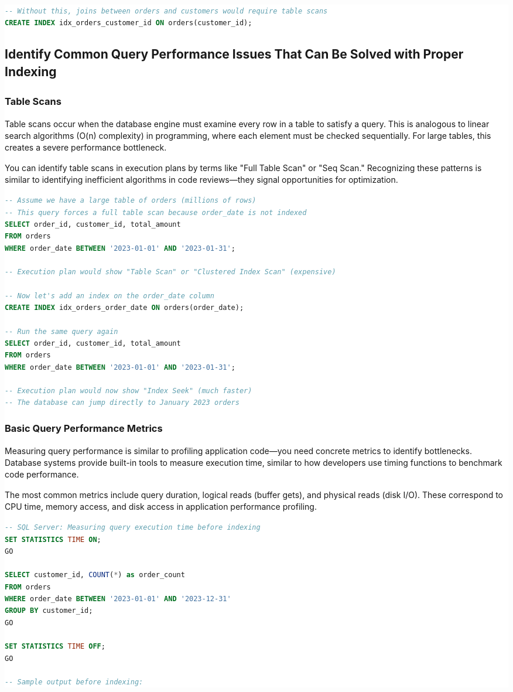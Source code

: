 ```sql
-- Without this, joins between orders and customers would require table scans
CREATE INDEX idx_orders_customer_id ON orders(customer_id);
```

## Identify Common Query Performance Issues That Can Be Solved with Proper Indexing

### Table Scans

Table scans occur when the database engine must examine every row in a table to satisfy a query. This is analogous to linear search algorithms (O(n) complexity) in programming, where each element must be checked sequentially. For large tables, this creates a severe performance bottleneck.

You can identify table scans in execution plans by terms like "Full Table Scan" or "Seq Scan." Recognizing these patterns is similar to identifying inefficient algorithms in code reviews—they signal opportunities for optimization.


```sql
-- Assume we have a large table of orders (millions of rows)
-- This query forces a full table scan because order_date is not indexed
SELECT order_id, customer_id, total_amount
FROM orders
WHERE order_date BETWEEN '2023-01-01' AND '2023-01-31';

-- Execution plan would show "Table Scan" or "Clustered Index Scan" (expensive)

-- Now let's add an index on the order_date column
CREATE INDEX idx_orders_order_date ON orders(order_date);

-- Run the same query again
SELECT order_id, customer_id, total_amount
FROM orders
WHERE order_date BETWEEN '2023-01-01' AND '2023-01-31';

-- Execution plan would now show "Index Seek" (much faster)
-- The database can jump directly to January 2023 orders
```

### Basic Query Performance Metrics

Measuring query performance is similar to profiling application code—you need concrete metrics to identify bottlenecks. Database systems provide built-in tools to measure execution time, similar to how developers use timing functions to benchmark code performance.

The most common metrics include query duration, logical reads (buffer gets), and physical reads (disk I/O). These correspond to CPU time, memory access, and disk access in application performance profiling.

```sql
-- SQL Server: Measuring query execution time before indexing
SET STATISTICS TIME ON;
GO

SELECT customer_id, COUNT(*) as order_count
FROM orders
WHERE order_date BETWEEN '2023-01-01' AND '2023-12-31'
GROUP BY customer_id;
GO

SET STATISTICS TIME OFF;
GO

-- Sample output before indexing:
```
```console
```